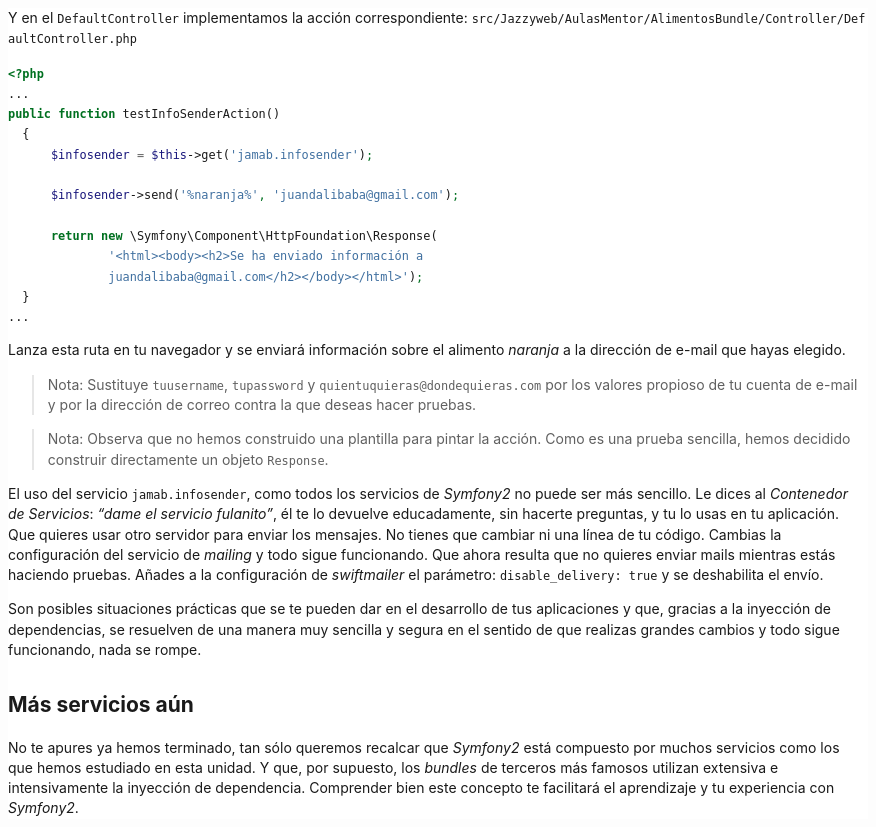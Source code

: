 Y en el `DefaultController` implementamos la acción correspondiente:
`src/Jazzyweb/AulasMentor/AlimentosBundle/Controller/DefaultController.php`

~~~php
<?php
...
public function testInfoSenderAction()
  {
      $infosender = $this->get('jamab.infosender');

      $infosender->send('%naranja%', 'juandalibaba@gmail.com');

      return new \Symfony\Component\HttpFoundation\Response(
              '<html><body><h2>Se ha enviado información a
              juandalibaba@gmail.com</h2></body></html>');
  }
...
~~~

Lanza esta ruta en tu navegador y se enviará información sobre el alimento
_naranja_ a la dirección de e-mail que hayas elegido.

> Nota:
> Sustituye `tuusername`, `tupassword` y `quientuquieras@dondequieras.com` por
> los valores propioso de tu cuenta de e-mail y por la dirección de correo
> contra la que deseas hacer pruebas.

> Nota:
> Observa que no hemos construido una plantilla para pintar la acción. Como es
> una prueba sencilla, hemos decidido construir directamente un objeto
> `Response`.

El uso del servicio `jamab.infosender`, como todos los servicios de _Symfony2_
no puede ser más sencillo. Le dices al _Contenedor de Servicios_: _“dame el
servicio fulanito”_, él te lo devuelve educadamente, sin hacerte preguntas, y
tu lo usas en tu aplicación. Que quieres usar otro servidor para enviar los
mensajes. No tienes que cambiar ni una línea de tu código. Cambias la
configuración del servicio de _mailing_ y todo sigue funcionando. Que ahora
resulta que no quieres enviar mails mientras estás haciendo pruebas. Añades a
la configuración de _swiftmailer_ el parámetro: `disable_delivery: true` y se
deshabilita el envío. 

Son posibles situaciones prácticas que se te pueden dar
en el desarrollo de tus aplicaciones y que, gracias a la inyección de
dependencias, se resuelven de una manera muy sencilla y segura en el sentido
de que realizas grandes cambios y todo sigue funcionando, nada se rompe.

## Más servicios aún

No te apures ya hemos terminado, tan sólo queremos recalcar que _Symfony2_
está compuesto por muchos servicios como los que hemos estudiado en esta
unidad. Y que, por supuesto, los _bundles_ de terceros más famosos utilizan
extensiva e intensivamente la inyección de dependencia. Comprender bien este
concepto te facilitará el aprendizaje y tu experiencia con _Symfony2_.
